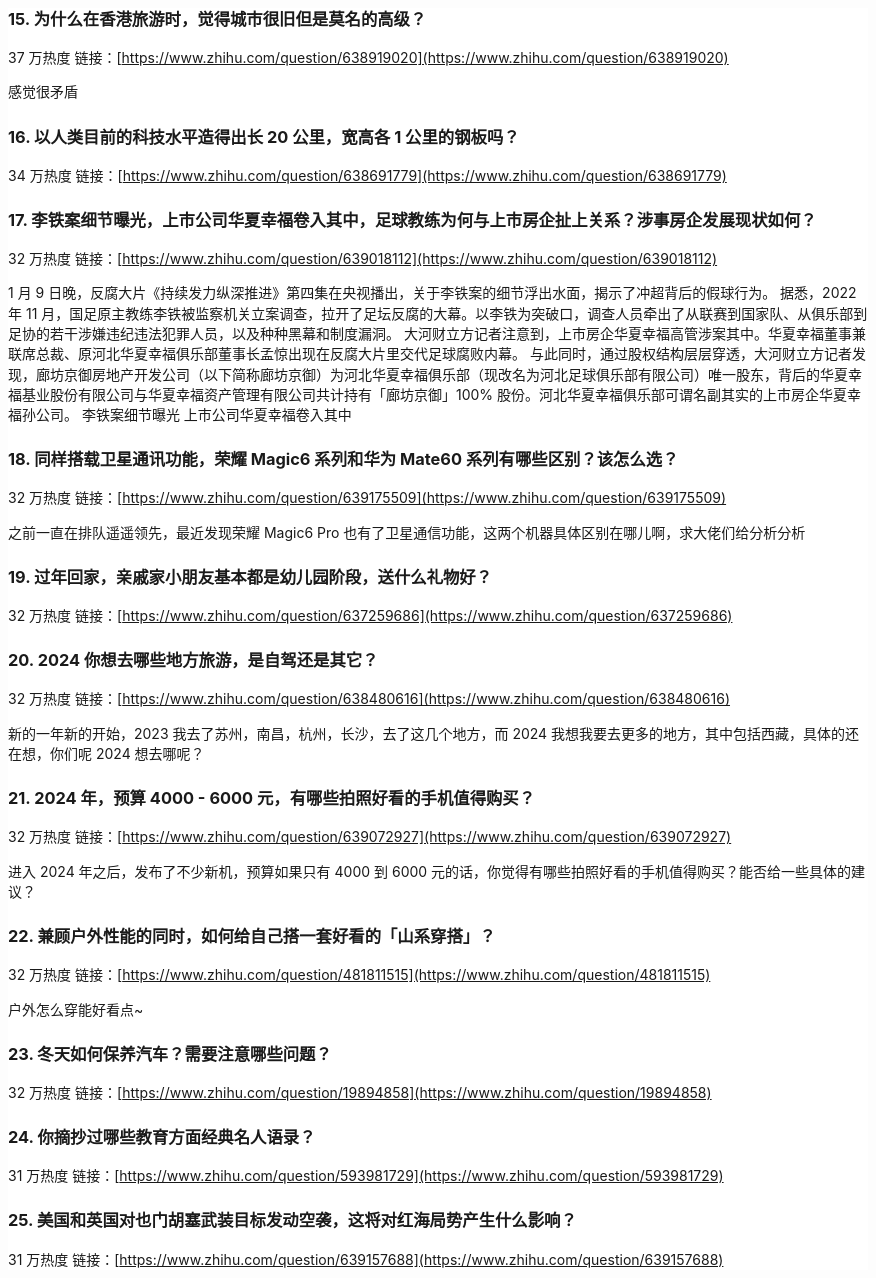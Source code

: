 ### 15. 为什么在香港旅游时，觉得城市很旧但是莫名的高级？
37 万热度 链接：[https://www.zhihu.com/question/638919020](https://www.zhihu.com/question/638919020)

感觉很矛盾

### 16. 以人类目前的科技水平造得出长 20 公里，宽高各 1 公里的钢板吗？
34 万热度 链接：[https://www.zhihu.com/question/638691779](https://www.zhihu.com/question/638691779)



### 17. 李铁案细节曝光，上市公司华夏幸福卷入其中，足球教练为何与上市房企扯上关系？涉事房企发展现状如何？
32 万热度 链接：[https://www.zhihu.com/question/639018112](https://www.zhihu.com/question/639018112)

1 月 9 日晚，反腐大片《持续发力纵深推进》第四集在央视播出，关于李铁案的细节浮出水面，揭示了冲超背后的假球行为。 据悉，2022 年 11 月，国足原主教练李铁被监察机关立案调查，拉开了足坛反腐的大幕。以李铁为突破口，调查人员牵出了从联赛到国家队、从俱乐部到足协的若干涉嫌违纪违法犯罪人员，以及种种黑幕和制度漏洞。 大河财立方记者注意到，上市房企华夏幸福高管涉案其中。华夏幸福董事兼联席总裁、原河北华夏幸福俱乐部董事长孟惊出现在反腐大片里交代足球腐败内幕。 与此同时，通过股权结构层层穿透，大河财立方记者发现，廊坊京御房地产开发公司（以下简称廊坊京御）为河北华夏幸福俱乐部（现改名为河北足球俱乐部有限公司）唯一股东，背后的华夏幸福基业股份有限公司与华夏幸福资产管理有限公司共计持有「廊坊京御」100% 股份。河北华夏幸福俱乐部可谓名副其实的上市房企华夏幸福孙公司。 李铁案细节曝光 上市公司华夏幸福卷入其中

### 18. 同样搭载卫星通讯功能，荣耀 Magic6 系列和华为 Mate60 系列有哪些区别？该怎么选？
32 万热度 链接：[https://www.zhihu.com/question/639175509](https://www.zhihu.com/question/639175509)

之前一直在排队遥遥领先，最近发现荣耀 Magic6 Pro 也有了卫星通信功能，这两个机器具体区别在哪儿啊，求大佬们给分析分析

### 19. 过年回家，亲戚家小朋友基本都是幼儿园阶段，送什么礼物好？
32 万热度 链接：[https://www.zhihu.com/question/637259686](https://www.zhihu.com/question/637259686)



### 20. 2024 你想去哪些地方旅游，是自驾还是其它？
32 万热度 链接：[https://www.zhihu.com/question/638480616](https://www.zhihu.com/question/638480616)

新的一年新的开始，2023 我去了苏州，南昌，杭州，长沙，去了这几个地方，而 2024 我想我要去更多的地方，其中包括西藏，具体的还在想，你们呢 2024 想去哪呢？

### 21. 2024 年，预算 4000 - 6000 元，有哪些拍照好看的手机值得购买？
32 万热度 链接：[https://www.zhihu.com/question/639072927](https://www.zhihu.com/question/639072927)

进入 2024 年之后，发布了不少新机，预算如果只有 4000 到 6000 元的话，你觉得有哪些拍照好看的手机值得购买？能否给一些具体的建议？

### 22. 兼顾户外性能的同时，如何给自己搭一套好看的「山系穿搭」？
32 万热度 链接：[https://www.zhihu.com/question/481811515](https://www.zhihu.com/question/481811515)

户外怎么穿能好看点~

### 23. 冬天如何保养汽车？需要注意哪些问题？
32 万热度 链接：[https://www.zhihu.com/question/19894858](https://www.zhihu.com/question/19894858)



### 24. 你摘抄过哪些教育方面经典名人语录？
31 万热度 链接：[https://www.zhihu.com/question/593981729](https://www.zhihu.com/question/593981729)



### 25. 美国和英国对也门胡塞武装目标发动空袭，这将对红海局势产生什么影响？
31 万热度 链接：[https://www.zhihu.com/question/639157688](https://www.zhihu.com/question/639157688)
